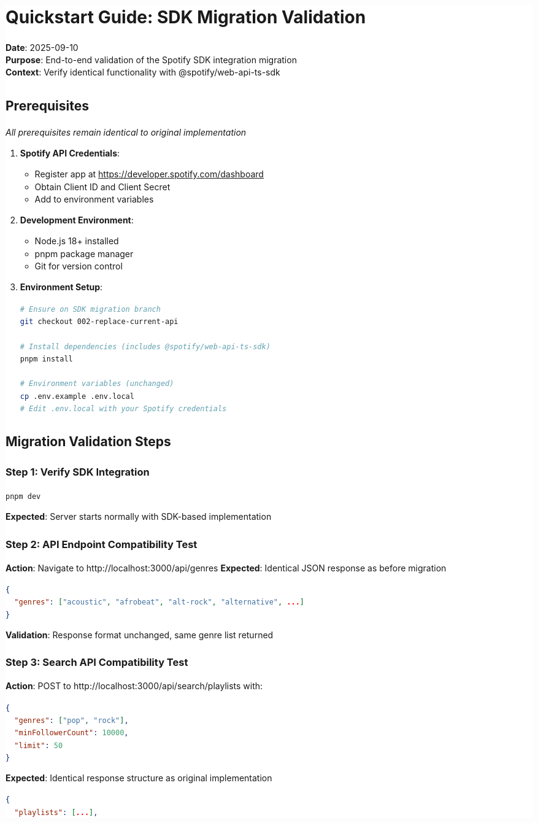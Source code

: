 # Quickstart Guide: SDK Migration Validation

**Date**: 2025-09-10  
**Purpose**: End-to-end validation of the Spotify SDK integration migration  
**Context**: Verify identical functionality with @spotify/web-api-ts-sdk

## Prerequisites

*All prerequisites remain identical to original implementation*

1. **Spotify API Credentials**:
   - Register app at https://developer.spotify.com/dashboard
   - Obtain Client ID and Client Secret
   - Add to environment variables

2. **Development Environment**:
   - Node.js 18+ installed
   - pnpm package manager
   - Git for version control

3. **Environment Setup**:
   ```bash
   # Ensure on SDK migration branch
   git checkout 002-replace-current-api
   
   # Install dependencies (includes @spotify/web-api-ts-sdk)
   pnpm install
   
   # Environment variables (unchanged)
   cp .env.example .env.local
   # Edit .env.local with your Spotify credentials
   ```

## Migration Validation Steps

### Step 1: Verify SDK Integration
```bash
pnpm dev
```
**Expected**: Server starts normally with SDK-based implementation

### Step 2: API Endpoint Compatibility Test
**Action**: Navigate to http://localhost:3000/api/genres
**Expected**: Identical JSON response as before migration
```json
{
  "genres": ["acoustic", "afrobeat", "alt-rock", "alternative", ...]
}
```
**Validation**: Response format unchanged, same genre list returned

### Step 3: Search API Compatibility Test
**Action**: POST to http://localhost:3000/api/search/playlists with:
```json
{
  "genres": ["pop", "rock"],
  "minFollowerCount": 10000,
  "limit": 50
}
```
**Expected**: Identical response structure as original implementation
```json
{
  "playlists": [...],
```